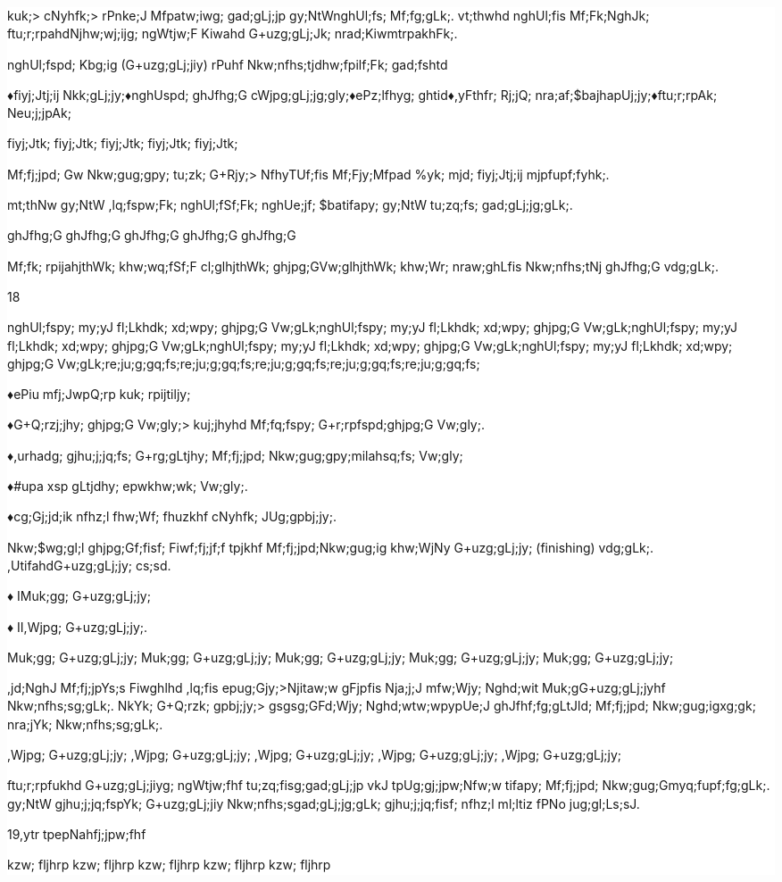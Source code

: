 kuk;> cNyhfk;> rPnke;J Mfpatw;iwg; gad;gLj;jp gy;NtWnghUl;fs; Mf;fg;gLk;. vt;thwhd nghUl;fis Mf;Fk;NghJk; ftu;r;rpahdNjhw;wj;ijg; ngWtjw;F Kiwahd G+uzg;gLj;Jk; nrad;KiwmtrpakhFk;.

nghUl;fspd; Kbg;ig (G+uzg;gLj;jiy) rPuhf Nkw;nfhs;tjdhw;fpilf;Fk; gad;fshtd

♦fiyj;Jtj;ij Nkk;gLj;jy;♦nghUspd; ghJfhg;G cWjpg;gLj;jg;gly;♦ePz;lfhyg; ghtid♦,yFthfr; Rj;jQ; nra;af;$bajhapUj;jy;♦ftu;r;rpAk; Neu;j;jpAk;

fiyj;Jtk; fiyj;Jtk; fiyj;Jtk; fiyj;Jtk; fiyj;Jtk;

Mf;fj;jpd; Gw Nkw;gug;gpy; tu;zk; G+Rjy;> NfhyTUf;fis Mf;Fjy;Mfpad %yk; mjd; fiyj;Jtj;ij mjpfupf;fyhk;.

mt;thNw gy;NtW ,lq;fspw;Fk; nghUl;fSf;Fk; nghUe;jf; $batifapy; gy;NtW tu;zq;fs; gad;gLj;jg;gLk;.

ghJfhg;G ghJfhg;G ghJfhg;G ghJfhg;G ghJfhg;G

Mf;fk; rpijahjthWk; khw;wq;fSf;F cl;glhjthWk; ghjpg;GVw;glhjthWk; khw;Wr; nraw;ghLfis Nkw;nfhs;tNj ghJfhg;G vdg;gLk;.

18

nghUl;fspy; my;yJ fl;Lkhdk; xd;wpy; ghjpg;G Vw;gLk;nghUl;fspy; my;yJ fl;Lkhdk; xd;wpy; ghjpg;G Vw;gLk;nghUl;fspy; my;yJ fl;Lkhdk; xd;wpy; ghjpg;G Vw;gLk;nghUl;fspy; my;yJ fl;Lkhdk; xd;wpy; ghjpg;G Vw;gLk;nghUl;fspy; my;yJ fl;Lkhdk; xd;wpy; ghjpg;G Vw;gLk;re;ju;g;gq;fs;re;ju;g;gq;fs;re;ju;g;gq;fs;re;ju;g;gq;fs;re;ju;g;gq;fs;

♦ePiu mfj;JwpQ;rp kuk; rpijtiljy;

♦G+Q;rzj;jhy; ghjpg;G Vw;gly;> kuj;jhyhd Mf;fq;fspy; G+r;rpfspd;ghjpg;G Vw;gly;.

♦,urhadg; gjhu;j;jq;fs; G+rg;gLtjhy; Mf;fj;jpd; Nkw;gug;gpy;milahsq;fs; Vw;gly;

♦#upa xsp gLtjdhy; epwkhw;wk; Vw;gly;.

♦cg;Gj;jd;ik nfhz;l fhw;Wf; fhuzkhf cNyhfk; JUg;gpbj;jy;.

Nkw;$wg;gl;l ghjpg;Gf;fisf; Fiwf;fj;jf;f tpjkhf Mf;fj;jpd;Nkw;gug;ig khw;WjNy G+uzg;gLj;jy; (finishing) vdg;gLk;. ,UtifahdG+uzg;gLj;jy; cs;sd.

♦ IMuk;gg; G+uzg;gLj;jy;

♦ II,Wjpg; G+uzg;gLj;jy;.

Muk;gg; G+uzg;gLj;jy; Muk;gg; G+uzg;gLj;jy; Muk;gg; G+uzg;gLj;jy; Muk;gg; G+uzg;gLj;jy; Muk;gg; G+uzg;gLj;jy;

,jd;NghJ Mf;fj;jpYs;s Fiwghlhd ,lq;fis epug;Gjy;>Njitaw;w gFjpfis Nja;j;J mfw;Wjy; Nghd;wit Muk;gG+uzg;gLj;jyhf Nkw;nfhs;sg;gLk;. NkYk; G+Q;rzk; gpbj;jy;> gsgsg;GFd;Wjy; Nghd;wtw;wpypUe;J ghJfhf;fg;gLtJld; Mf;fj;jpd; Nkw;gug;igxg;gk; nra;jYk; Nkw;nfhs;sg;gLk;.

,Wjpg; G+uzg;gLj;jy; ,Wjpg; G+uzg;gLj;jy; ,Wjpg; G+uzg;gLj;jy; ,Wjpg; G+uzg;gLj;jy; ,Wjpg; G+uzg;gLj;jy;

ftu;r;rpfukhd G+uzg;gLj;jiyg; ngWtjw;fhf tu;zq;fisg;gad;gLj;jp vkJ tpUg;gj;jpw;Nfw;w tifapy; Mf;fj;jpd; Nkw;gug;Gmyq;fupf;fg;gLk;. gy;NtW gjhu;j;jq;fspYk; G+uzg;gLj;jiy Nkw;nfhs;sgad;gLj;jg;gLk; gjhu;j;jq;fisf; nfhz;l ml;ltiz fPNo jug;gl;Ls;sJ.

19,ytr tpepNahfj;jpw;fhf

kzw; fljhrp kzw; fljhrp kzw; fljhrp kzw; fljhrp kzw; fljhrp

